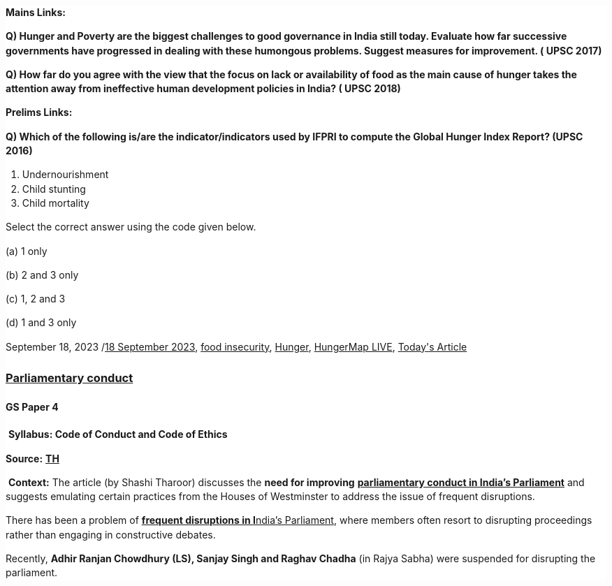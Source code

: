 **Mains Links:**

**Q) Hunger and Poverty are the biggest challenges to good governance in India still today. Evaluate how far successive governments have progressed in dealing with these humongous problems. Suggest measures for improvement. ( UPSC 2017)**

**Q) How far do you agree with the view that the focus on lack or availability of food as the main cause of hunger takes the attention away from ineffective human development policies in India? ( UPSC 2018)**

**Prelims Links:**

**Q) Which of the following is/are the indicator/indicators used by IFPRI to compute the Global Hunger Index Report? (UPSC 2016)**

1. Undernourishment
2. Child stunting
3. Child mortality

Select the correct answer using the code given below.

(a) 1 only

(b) 2 and 3 only

(c) 1, 2 and 3

(d) 1 and 3 only

September 18, 2023 /[18 September 2023](https://www.insightsonindia.com/category/18-september-2023/ "18 September 2023"), [food insecurity](https://www.insightsonindia.com/tag/food-insecurity/ "food insecurity"), [Hunger](https://www.insightsonindia.com/tag/hunger/ "Hunger"), [HungerMap LIVE](https://www.insightsonindia.com/tag/hungermap-live/ "HungerMap LIVE"), [Today's Article](https://www.insightsonindia.com/category/today-article/ "Today's Article")

### [Parliamentary conduct](https://www.insightsonindia.com/2023/09/18/parliamentary-conduct/)

#### **GS Paper 4**

 **Syllabus: Code of Conduct and Code of Ethics**

**Source:** [**TH**](https://www.thehindu.com/opinion/lead/crafting-a-new-chapter-in-parliamentary-conduct/article67319134.ece#:~:text=These%20parliamentary%20techniques%20are%20essential,democracy%20%E2%80%94%20can%20still%20be%20saved.)

 **Context:** The article (by Shashi Tharoor) discusses the **need for improving** [**parliamentary conduct in India’s Parliament**](https://www.insightsonindia.com/2019/08/10/code-of-conduct-for-mps-and-mlas/) and suggests emulating certain practices from the Houses of Westminster to address the issue of frequent disruptions.

There has been a problem of [**frequent disruptions in I**ndia’s Parliament](https://www.insightsonindia.com/2021/11/29/disruptions-in-parliament/#:~:text=Disruption%20is%20replacing%20discussion%20as,66%25%20of%20its%20scheduled%20time.), where members often resort to disrupting proceedings rather than engaging in constructive debates.

Recently, **Adhir Ranjan Chowdhury (LS), Sanjay Singh and Raghav Chadha** (in Rajya Sabha) were suspended for disrupting the parliament.
